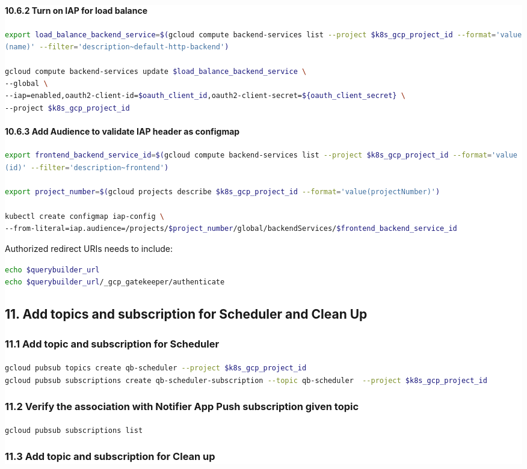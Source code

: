 #### 10.6.2 Turn on IAP for load balance

```bash
export load_balance_backend_service=$(gcloud compute backend-services list --project $k8s_gcp_project_id --format='value(name)' --filter='description~default-http-backend')

gcloud compute backend-services update $load_balance_backend_service \
--global \
--iap=enabled,oauth2-client-id=$oauth_client_id,oauth2-client-secret=${oauth_client_secret} \
--project $k8s_gcp_project_id
```

#### 10.6.3 Add Audience to validate IAP header as configmap

```bash
export frontend_backend_service_id=$(gcloud compute backend-services list --project $k8s_gcp_project_id --format='value(id)' --filter='description~frontend')

export project_number=$(gcloud projects describe $k8s_gcp_project_id --format='value(projectNumber)')

kubectl create configmap iap-config \
--from-literal=iap.audience=/projects/$project_number/global/backendServices/$frontend_backend_service_id
```

Authorized redirect URIs needs to include:

```bash
echo $querybuilder_url
echo $querybuilder_url/_gcp_gatekeeper/authenticate
```

## 11. Add topics and subscription for Scheduler and Clean Up

### 11.1 Add topic and subscription for Scheduler

```bash
gcloud pubsub topics create qb-scheduler --project $k8s_gcp_project_id
gcloud pubsub subscriptions create qb-scheduler-subscription --topic qb-scheduler  --project $k8s_gcp_project_id
```

### 11.2 Verify the association with Notifier App Push subscription given topic

```bash
gcloud pubsub subscriptions list
```

### 11.3 Add topic and subscription for Clean up
